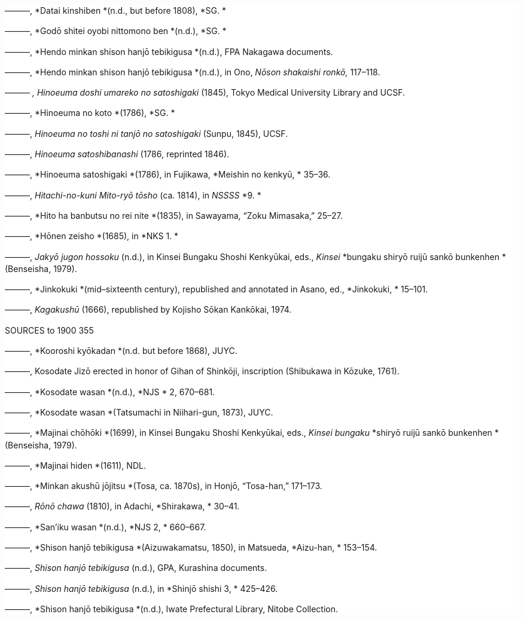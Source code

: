———, *Datai kinshiben *\(n.d., but before 1808\), *SG. *

———, *Godō shitei oyobi nittomono ben *\(n.d.\), *SG. *

———, *Hendo minkan shison hanjō tebikigusa *\(n.d.\), FPA Nakagawa documents. 

———, *Hendo minkan shison hanjō tebikigusa *\(n.d.\), in Ono, *Nōson shakaishi ronkō,* 117–118. 

——— *, Hinoeuma doshi umareko no satoshigaki* \(1845\), Tokyo Medical University Library and UCSF. 

———, *Hinoeuma no koto *\(1786\), *SG. *

———, *Hinoeuma no toshi ni tanjō no satoshigaki* \(Sunpu, 1845\), UCSF. 

———, *Hinoeuma satoshibanashi* \(1786, reprinted 1846\). 

———, *Hinoeuma satoshigaki *\(1786\), in Fujikawa, *Meishin no kenkyū, * 35–36. 

———, *Hitachi-no-kuni Mito-ryō tōsho* \(ca. 1814\), in *NSSSS* *9. *

———, *Hito ha banbutsu no rei nite *\(1835\), in Sawayama, “Zoku Mimasaka,” 25–27. 

———, *Hōnen zeisho *\(1685\), in *NKS 1. *

———, *Jakyō jugon hossoku* \(n.d.\), in Kinsei Bungaku Shoshi Kenkyūkai, eds., *Kinsei* *bungaku shiryō ruijū sankō bunkenhen *\(Benseisha, 1979\). 

———, *Jinkokuki *\(mid–sixteenth century\), republished and annotated in Asano, ed., *Jinkokuki, * 15–101. 

———, *Kagakushū* \(1666\), republished by Kojisho Sōkan Kankōkai, 1974. 

 

 

SOURCES to 1900 355

———, *Kooroshi kyōkadan *\(n.d. but before 1868\), JUYC. 

———, Kosodate Jizō erected in honor of Gihan of Shinkōji, inscription \(Shibukawa in Kōzuke, 1761\). 

———, *Kosodate wasan *\(n.d.\), *NJS * 2, 670–681. 

———, *Kosodate wasan *\(Tatsumachi in Niihari-gun, 1873\), JUYC. 

———, *Majinai chōhōki *\(1699\), in Kinsei Bungaku Shoshi Kenkyūkai, eds., *Kinsei bungaku* *shiryō ruijū sankō bunkenhen *\(Benseisha, 1979\). 

———, *Majinai hiden *\(1611\), NDL. 

———, *Minkan akushū jōjitsu *\(Tosa, ca. 1870s\), in Honjō, “Tosa-han,” 171–173. 

———, *Rōnō chawa* \(1810\), in Adachi, *Shirakawa, * 30–41. 

———, *San’iku wasan *\(n.d.\), *NJS 2, * 660–667. 

———, *Shison hanjō tebikigusa *\(Aizuwakamatsu, 1850\), in Matsueda, *Aizu-han, * 153–154. 

———, *Shison hanjō tebikigusa* \(n.d.\), GPA, Kurashina documents. 

———, *Shison hanjō tebikigusa* \(n.d.\), in *Shinjō shishi 3, * 425–426. 

———, *Shison hanjō tebikigusa *\(n.d.\), Iwate Prefectural Library, Nitobe Collection. 
